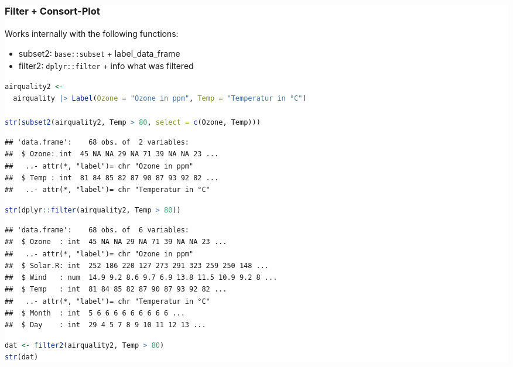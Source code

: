 ### Filter + Consort-Plot

Works internally with the following functions:

- subset2: `base::subset` + label_data_frame
- filter2: `dplyr::filter` + info what was filtered

``` r
airquality2 <-
  airquality |> Label(Ozone = "Ozone in ppm", Temp = "Temperatur in °C")

str(subset2(airquality2, Temp > 80, select = c(Ozone, Temp)))
```

    ## 'data.frame':    68 obs. of  2 variables:
    ##  $ Ozone: int  45 NA NA 29 NA 71 39 NA NA 23 ...
    ##   ..- attr(*, "label")= chr "Ozone in ppm"
    ##  $ Temp : int  81 84 85 82 87 90 87 93 92 82 ...
    ##   ..- attr(*, "label")= chr "Temperatur in °C"

``` r
str(dplyr::filter(airquality2, Temp > 80))
```

    ## 'data.frame':    68 obs. of  6 variables:
    ##  $ Ozone  : int  45 NA NA 29 NA 71 39 NA NA 23 ...
    ##   ..- attr(*, "label")= chr "Ozone in ppm"
    ##  $ Solar.R: int  252 186 220 127 273 291 323 259 250 148 ...
    ##  $ Wind   : num  14.9 9.2 8.6 9.7 6.9 13.8 11.5 10.9 9.2 8 ...
    ##  $ Temp   : int  81 84 85 82 87 90 87 93 92 82 ...
    ##   ..- attr(*, "label")= chr "Temperatur in °C"
    ##  $ Month  : int  5 6 6 6 6 6 6 6 6 6 ...
    ##  $ Day    : int  29 4 5 7 8 9 10 11 12 13 ...

``` r
dat <- filter2(airquality2, Temp > 80)
str(dat)
```
